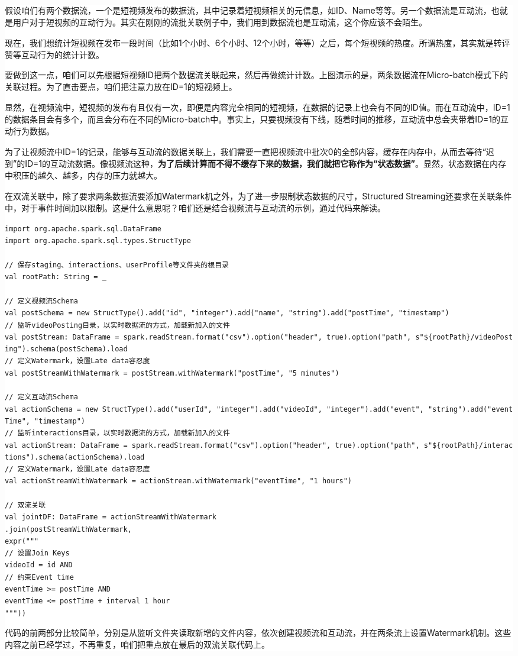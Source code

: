 <p>假设咱们有两个数据流，一个是短视频发布的数据流，其中记录着短视频相关的元信息，如ID、Name等等。另一个数据流是互动流，也就是用户对于短视频的互动行为。其实在刚刚的流批关联例子中，我们用到数据流也是互动流，这个你应该不会陌生。</p>

<p>现在，我们想统计短视频在发布一段时间（比如1个小时、6个小时、12个小时，等等）之后，每个短视频的热度。所谓热度，其实就是转评赞等互动行为的统计计数。</p>

<p>要做到这一点，咱们可以先根据短视频ID把两个数据流关联起来，然后再做统计计数。上图演示的是，两条数据流在Micro-batch模式下的关联过程。为了直击要点，咱们把注意力放在ID=1的短视频上。</p>

<p>显然，在视频流中，短视频的发布有且仅有一次，即便是内容完全相同的短视频，在数据的记录上也会有不同的ID值。而在互动流中，ID=1的数据条目会有多个，而且会分布在不同的Micro-batch中。事实上，只要视频没有下线，随着时间的推移，互动流中总会夹带着ID=1的互动行为数据。</p>

<p>为了让视频流中ID=1的记录，能够与互动流的数据关联上，我们需要一直把视频流中批次0的全部内容，缓存在内存中，从而去等待“迟到”的ID=1的互动流数据。像视频流这种，<strong>为了后续计算而不得不缓存下来的数据，我们就把它称作为“状态数据”</strong>。显然，状态数据在内存中积压的越久、越多，内存的压力就越大。</p>

<p>在双流关联中，除了要求两条数据流要添加Watermark机之外，为了进一步限制状态数据的尺寸，Structured Streaming还要求在关联条件中，对于事件时间加以限制。这是什么意思呢？咱们还是结合视频流与互动流的示例，通过代码来解读。</p>

<pre><code>import org.apache.spark.sql.DataFrame
import org.apache.spark.sql.types.StructType

// 保存staging、interactions、userProfile等文件夹的根目录
val rootPath: String = _

// 定义视频流Schema
val postSchema = new StructType().add(&quot;id&quot;, &quot;integer&quot;).add(&quot;name&quot;, &quot;string&quot;).add(&quot;postTime&quot;, &quot;timestamp&quot;)
// 监听videoPosting目录，以实时数据流的方式，加载新加入的文件
val postStream: DataFrame = spark.readStream.format(&quot;csv&quot;).option(&quot;header&quot;, true).option(&quot;path&quot;, s&quot;${rootPath}/videoPosting&quot;).schema(postSchema).load
// 定义Watermark，设置Late data容忍度
val postStreamWithWatermark = postStream.withWatermark(&quot;postTime&quot;, &quot;5 minutes&quot;)

// 定义互动流Schema
val actionSchema = new StructType().add(&quot;userId&quot;, &quot;integer&quot;).add(&quot;videoId&quot;, &quot;integer&quot;).add(&quot;event&quot;, &quot;string&quot;).add(&quot;eventTime&quot;, &quot;timestamp&quot;)
// 监听interactions目录，以实时数据流的方式，加载新加入的文件
val actionStream: DataFrame = spark.readStream.format(&quot;csv&quot;).option(&quot;header&quot;, true).option(&quot;path&quot;, s&quot;${rootPath}/interactions&quot;).schema(actionSchema).load
// 定义Watermark，设置Late data容忍度
val actionStreamWithWatermark = actionStream.withWatermark(&quot;eventTime&quot;, &quot;1 hours&quot;)

// 双流关联
val jointDF: DataFrame = actionStreamWithWatermark
.join(postStreamWithWatermark,
expr(&quot;&quot;&quot;
// 设置Join Keys
videoId = id AND
// 约束Event time
eventTime &gt;= postTime AND
eventTime &lt;= postTime + interval 1 hour
&quot;&quot;&quot;))
</code></pre>

<p>代码的前两部分比较简单，分别是从监听文件夹读取新增的文件内容，依次创建视频流和互动流，并在两条流上设置Watermark机制。这些内容之前已经学过，不再重复，咱们把重点放在最后的双流关联代码上。</p>
